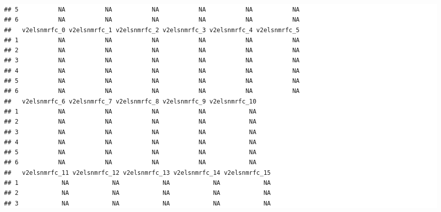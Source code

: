     ## 5           NA           NA           NA           NA           NA           NA
    ## 6           NA           NA           NA           NA           NA           NA
    ##   v2elsnmrfc_0 v2elsnmrfc_1 v2elsnmrfc_2 v2elsnmrfc_3 v2elsnmrfc_4 v2elsnmrfc_5
    ## 1           NA           NA           NA           NA           NA           NA
    ## 2           NA           NA           NA           NA           NA           NA
    ## 3           NA           NA           NA           NA           NA           NA
    ## 4           NA           NA           NA           NA           NA           NA
    ## 5           NA           NA           NA           NA           NA           NA
    ## 6           NA           NA           NA           NA           NA           NA
    ##   v2elsnmrfc_6 v2elsnmrfc_7 v2elsnmrfc_8 v2elsnmrfc_9 v2elsnmrfc_10
    ## 1           NA           NA           NA           NA            NA
    ## 2           NA           NA           NA           NA            NA
    ## 3           NA           NA           NA           NA            NA
    ## 4           NA           NA           NA           NA            NA
    ## 5           NA           NA           NA           NA            NA
    ## 6           NA           NA           NA           NA            NA
    ##   v2elsnmrfc_11 v2elsnmrfc_12 v2elsnmrfc_13 v2elsnmrfc_14 v2elsnmrfc_15
    ## 1            NA            NA            NA            NA            NA
    ## 2            NA            NA            NA            NA            NA
    ## 3            NA            NA            NA            NA            NA